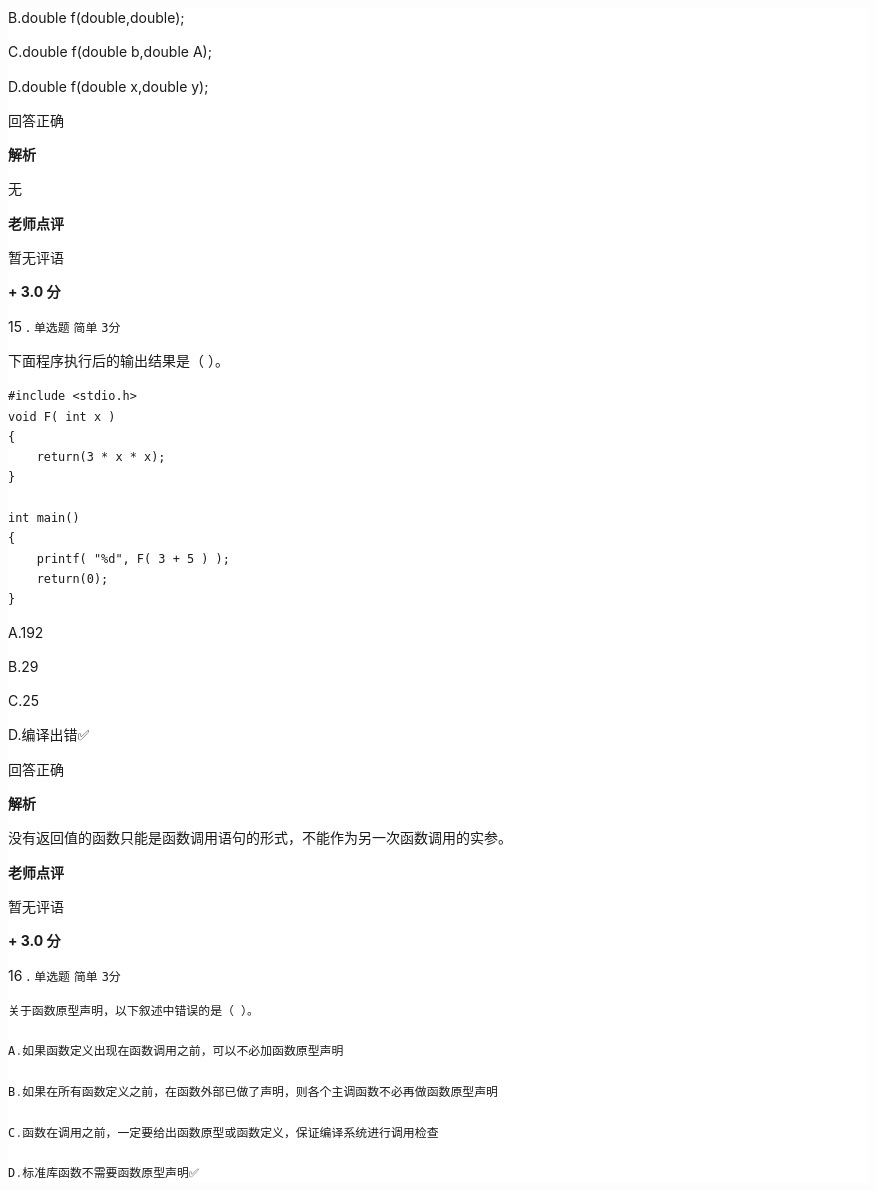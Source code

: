 B.double f(double,double);

C.double f(double b,double A);

D.double f(double x,double y);

回答正确

**解析**

无

**老师点评**

暂无评语

**+ 3.0 分**

15 . `单选题` `简单` `3分`

下面程序执行后的输出结果是（ ）。

```
#include <stdio.h>
void F( int x )
{
	return(3 * x * x);
}

int main()
{
	printf( "%d", F( 3 + 5 ) );
	return(0);
}
```

A.192

B.29

C.25

D.编译出错✅

回答正确

**解析**

没有返回值的函数只能是函数调用语句的形式，不能作为另一次函数调用的实参。

**老师点评**

暂无评语

**+ 3.0 分**

16 . `单选题` `简单` `3分`

```c
关于函数原型声明，以下叙述中错误的是（ ）。

A.如果函数定义出现在函数调用之前，可以不必加函数原型声明
    
B.如果在所有函数定义之前，在函数外部已做了声明，则各个主调函数不必再做函数原型声明

C.函数在调用之前，一定要给出函数原型或函数定义，保证编译系统进行调用检查

D.标准库函数不需要函数原型声明✅
```
